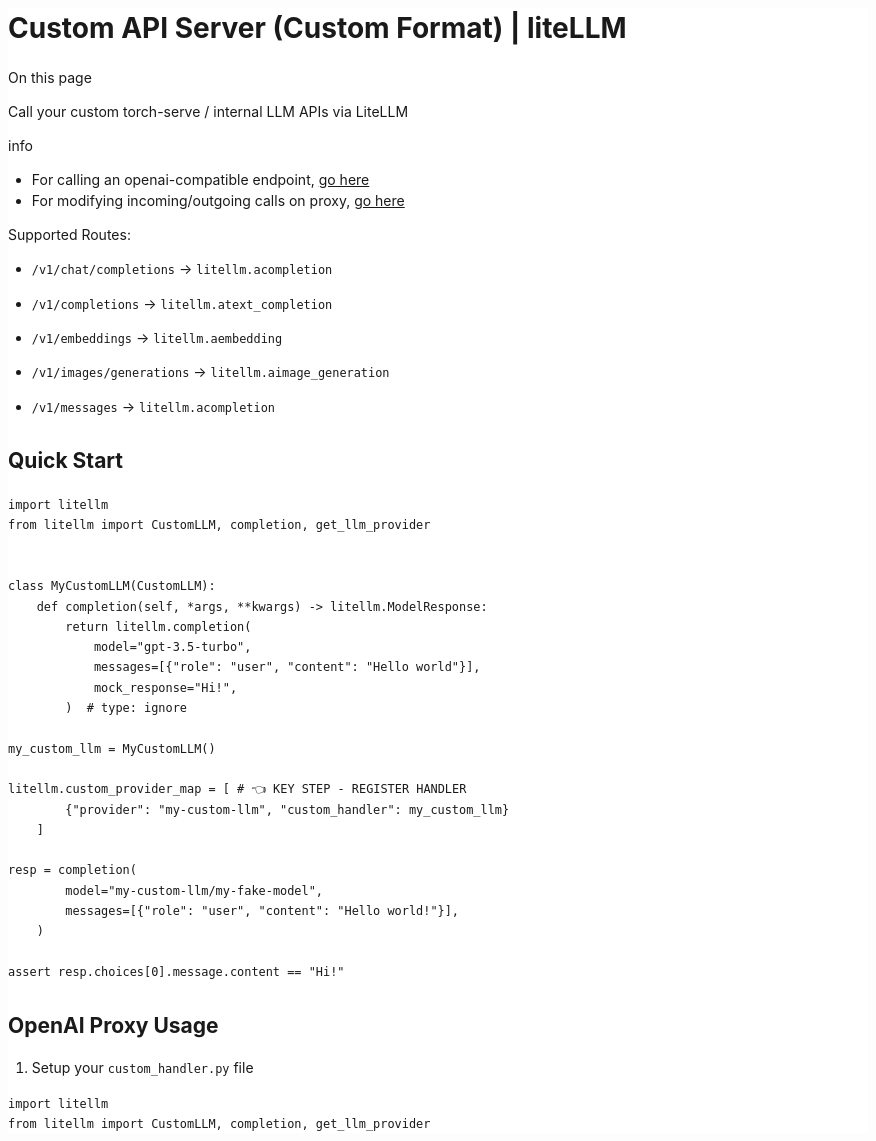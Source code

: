 # Custom API Server (Custom Format) | liteLLM

On this page

Call your custom torch-serve / internal LLM APIs via LiteLLM

info

  * For calling an openai-compatible endpoint, [go here](/docs/providers/openai_compatible)
  * For modifying incoming/outgoing calls on proxy, [go here](/docs/proxy/call_hooks)

Supported Routes:

  * `/v1/chat/completions` -> `litellm.acompletion`

  * `/v1/completions` -> `litellm.atext_completion`

  * `/v1/embeddings` -> `litellm.aembedding`

  * `/v1/images/generations` -> `litellm.aimage_generation`

  * `/v1/messages` -> `litellm.acompletion`

## Quick Start​
    
    
    import litellm  
    from litellm import CustomLLM, completion, get_llm_provider  
      
      
    class MyCustomLLM(CustomLLM):  
        def completion(self, *args, **kwargs) -> litellm.ModelResponse:  
            return litellm.completion(  
                model="gpt-3.5-turbo",  
                messages=[{"role": "user", "content": "Hello world"}],  
                mock_response="Hi!",  
            )  # type: ignore  
      
    my_custom_llm = MyCustomLLM()  
      
    litellm.custom_provider_map = [ # 👈 KEY STEP - REGISTER HANDLER  
            {"provider": "my-custom-llm", "custom_handler": my_custom_llm}  
        ]  
      
    resp = completion(  
            model="my-custom-llm/my-fake-model",  
            messages=[{"role": "user", "content": "Hello world!"}],  
        )  
      
    assert resp.choices[0].message.content == "Hi!"  
    

## OpenAI Proxy Usage​

  1. Setup your `custom_handler.py` file

    
    
    import litellm  
    from litellm import CustomLLM, completion, get_llm_provider  
      